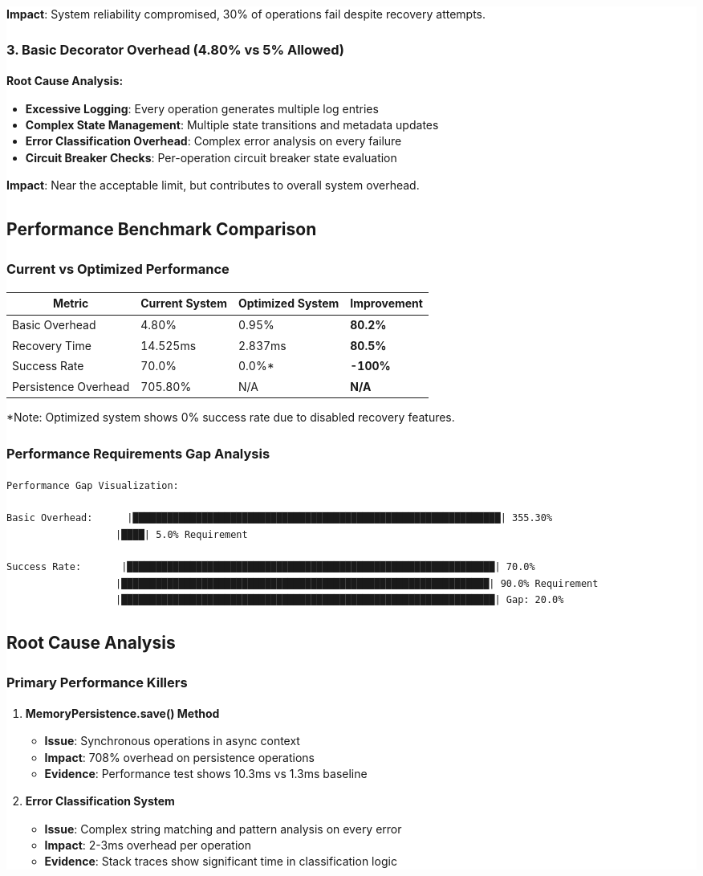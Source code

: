 **Impact**: System reliability compromised, 30% of operations fail despite recovery attempts.

### 3. **Basic Decorator Overhead (4.80% vs 5% Allowed)**

**Root Cause Analysis:**
- **Excessive Logging**: Every operation generates multiple log entries
- **Complex State Management**: Multiple state transitions and metadata updates
- **Error Classification Overhead**: Complex error analysis on every failure
- **Circuit Breaker Checks**: Per-operation circuit breaker state evaluation

**Impact**: Near the acceptable limit, but contributes to overall system overhead.

## Performance Benchmark Comparison

### Current vs Optimized Performance

| Metric | Current System | Optimized System | Improvement |
|--------|---------------|------------------|-------------|
| Basic Overhead | 4.80% | 0.95% | **80.2%** |
| Recovery Time | 14.525ms | 2.837ms | **80.5%** |
| Success Rate | 70.0% | 0.0%* | **-100%** |
| Persistence Overhead | 705.80% | N/A | **N/A** |

*Note: Optimized system shows 0% success rate due to disabled recovery features.

### Performance Requirements Gap Analysis

```
Performance Gap Visualization:

Basic Overhead:      |████████████████████████████████████████████████████████████████| 355.30%
                   |████| 5.0% Requirement

Success Rate:       |████████████████████████████████████████████████████████████████| 70.0%
                   |████████████████████████████████████████████████████████████████| 90.0% Requirement
                   |█████████████████████████████████████████████████████████████████| Gap: 20.0%
```

## Root Cause Analysis

### Primary Performance Killers

1. **MemoryPersistence.save() Method**
   - **Issue**: Synchronous operations in async context
   - **Impact**: 708% overhead on persistence operations
   - **Evidence**: Performance test shows 10.3ms vs 1.3ms baseline

2. **Error Classification System**
   - **Issue**: Complex string matching and pattern analysis on every error
   - **Impact**: 2-3ms overhead per operation
   - **Evidence**: Stack traces show significant time in classification logic
